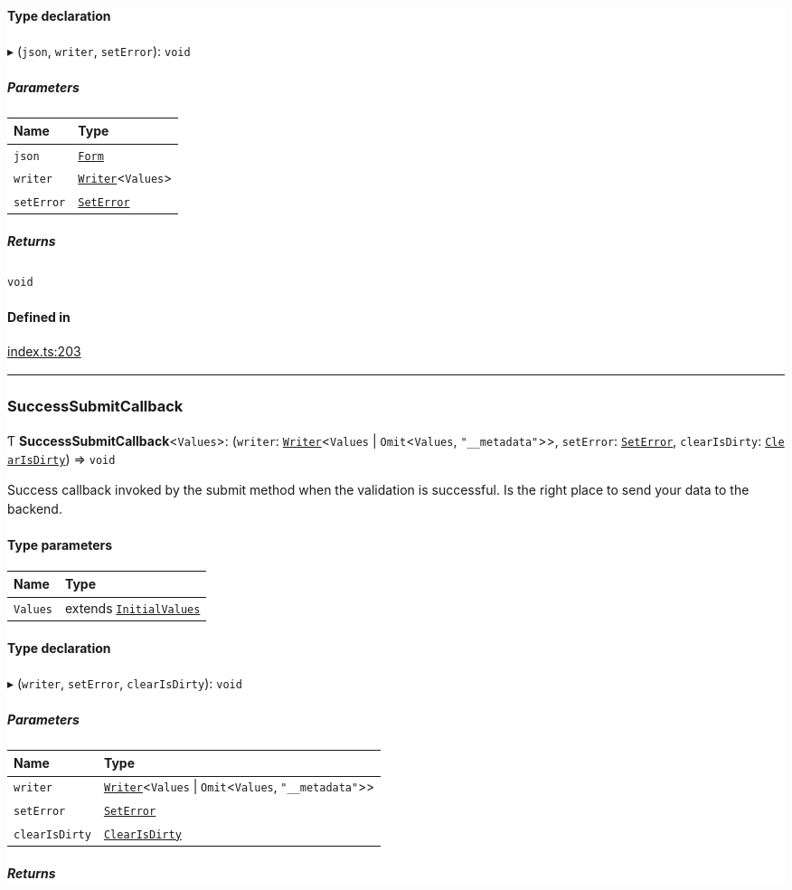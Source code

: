 #### Type declaration

▸ (`json`, `writer`, `setError`): `void`

##### Parameters

| Name | Type |
| :------ | :------ |
| `json` | [`Form`](#form) |
| `writer` | [`Writer`](#writer)\<`Values`\> |
| `setError` | [`SetError`](#seterror) |

##### Returns

`void`

#### Defined in

[index.ts:203](https://github.com/radicalbit/formbit/blob/3d8c9e0/src/types/index.ts#L203)

___

### SuccessSubmitCallback

Ƭ **SuccessSubmitCallback**\<`Values`\>: (`writer`: [`Writer`](#writer)\<`Values` \| `Omit`\<`Values`, ``"__metadata"``\>\>, `setError`: [`SetError`](#seterror), `clearIsDirty`: [`ClearIsDirty`](#clearisdirty)) => `void`

Success callback invoked by the submit method when the validation is successful.
Is the right place to send your data to the backend.

#### Type parameters

| Name | Type |
| :------ | :------ |
| `Values` | extends [`InitialValues`](#initialvalues) |

#### Type declaration

▸ (`writer`, `setError`, `clearIsDirty`): `void`

##### Parameters

| Name | Type |
| :------ | :------ |
| `writer` | [`Writer`](#writer)\<`Values` \| `Omit`\<`Values`, ``"__metadata"``\>\> |
| `setError` | [`SetError`](#seterror) |
| `clearIsDirty` | [`ClearIsDirty`](#clearisdirty) |

##### Returns

